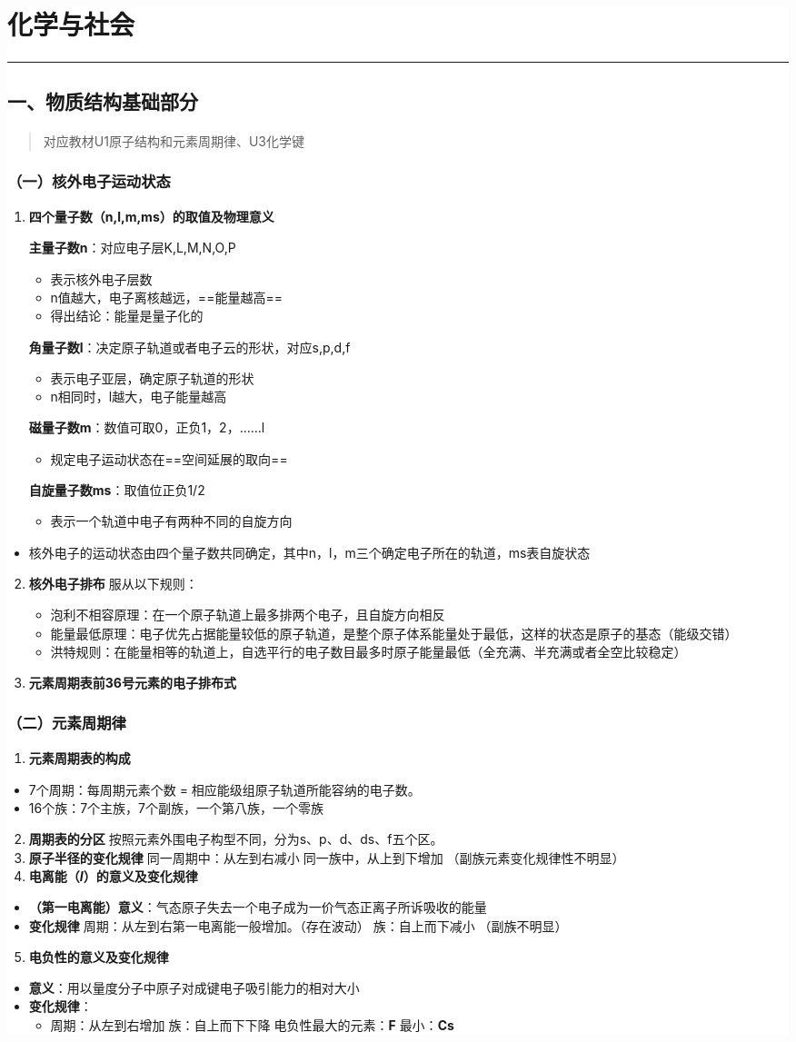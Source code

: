 # 化学与社会
---
## 一、物质结构基础部分
>  对应教材U1原子结构和元素周期律、U3化学键

### （一）核外电子运动状态
1. **四个量子数（n,l,m,ms）的取值及物理意义**

    **主量子数n**：对应电子层K,L,M,N,O,P
      - 表示核外电子层数
      - n值越大，电子离核越远，==能量越高==
      - 得出结论：能量是量子化的

    **角量子数l**：决定原子轨道或者电子云的形状，对应s,p,d,f
     -  表示电子亚层，确定原子轨道的形状
     -  n相同时，l越大，电子能量越高

    **磁量子数m**：数值可取0，正负1，2，……l
     -  规定电子运动状态在==空间延展的取向==

    **自旋量子数ms**：取值位正负1/2
      - 表示一个轨道中电子有两种不同的自旋方向
 - 核外电子的运动状态由四个量子数共同确定，其中n，l，m三个确定电子所在的轨道，ms表自旋状态
 
2. **核外电子排布**
   服从以下规则：
      - 泡利不相容原理：在一个原子轨道上最多排两个电子，且自旋方向相反
      - 能量最低原理：电子优先占据能量较低的原子轨道，是整个原子体系能量处于最低，这样的状态是原子的基态（能级交错）
      - 洪特规则：在能量相等的轨道上，自选平行的电子数目最多时原子能量最低（全充满、半充满或者全空比较稳定）

3. **元素周期表前36号元素的电子排布式**

### （二）元素周期律
1. **元素周期表的构成**
  -  7个周期：每周期元素个数 = 相应能级组原子轨道所能容纳的电子数。
  -  16个族：7个主族，7个副族，一个第八族，一个零族
2. **周期表的分区**
    按照元素外围电子构型不同，分为s、p、d、ds、f五个区。
3. **原子半径的变化规律**
    同一周期中：从左到右减小
    同一族中，从上到下增加
    （副族元素变化规律性不明显）
4. **电离能（*I*）的意义及变化规律**
  - **（第一电离能）意义**：气态原子失去一个电子成为一价气态正离子所诉吸收的能量
  - **变化规律**
        周期：从左到右第一电离能一般增加。（存在波动）
        族：自上而下减小
        （副族不明显）
5. **电负性的意义及变化规律**
  - **意义**：用以量度分子中原子对成键电子吸引能力的相对大小
  - **变化规律**：
      - 周期：从左到右增加
        族：自上而下下降
        电负性最大的元素：**F**
        最小：**Cs**
